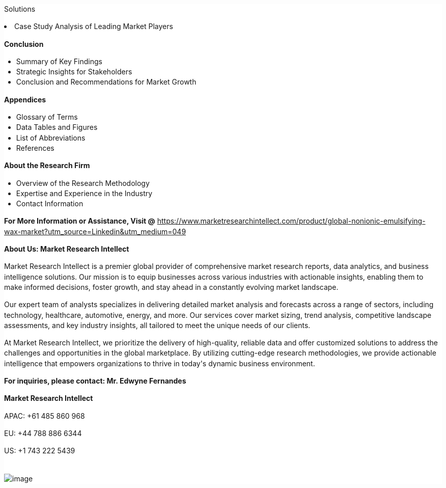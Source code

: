 Solutions</li><li>Case Study Analysis of Leading Market Players</li></ul><p><strong>Conclusion</strong></p><ul><li>Summary of Key Findings</li><li>Strategic Insights for Stakeholders</li><li>Conclusion and Recommendations for Market Growth</li></ul><p><strong>Appendices</strong></p><ul><li>Glossary of Terms</li><li>Data Tables and Figures</li><li>List of Abbreviations</li><li>References</li></ul><p><strong>About the Research Firm</strong></p><ul><li>Overview of the Research Methodology</li><li>Expertise and Experience in the Industry</li><li>Contact Information</li></ul></div><div class="article-main__content" data-test-id="publishing-text-block"><p><span class="font-[700]"><strong>For More Information or Assistance, Visit @</strong>&nbsp;<a href="https://www.marketresearchintellect.com/product/global-nonionic-emulsifying-wax-market?utm_source=Linkedin&utm_medium=049">https://www.marketresearchintellect.com/product/global-nonionic-emulsifying-wax-market?utm_source=Linkedin&utm_medium=049</a></span></p><p><strong>About Us: Market Research Intellect</strong></p><p>Market Research Intellect is a premier global provider of comprehensive market research reports, data analytics, and business intelligence solutions. Our mission is to equip businesses across various industries with actionable insights, enabling them to make informed decisions, foster growth, and stay ahead in a constantly evolving market landscape.</p><p>Our expert team of analysts specializes in delivering detailed market analysis and forecasts across a range of sectors, including technology, healthcare, automotive, energy, and more. Our services cover market sizing, trend analysis, competitive landscape assessments, and key industry insights, all tailored to meet the unique needs of our clients.</p><p>At Market Research Intellect, we prioritize the delivery of high-quality, reliable data and offer customized solutions to address the challenges and opportunities in the global marketplace. By utilizing cutting-edge research methodologies, we provide actionable intelligence that empowers organizations to thrive in today's dynamic business environment.</p><p><strong>For inquiries, please contact: Mr. Edwyne Fernandes</strong></p><p><strong>Market Research Intellect</strong></p><p>APAC: +61 485 860 968</p><p>EU: +44 788 886 6344</p><p>US: +1 743 222 5439</p></div><div class="article-main__content" data-test-id="publishing-text-block">&nbsp;</div>
![image](https://github.com/user-attachments/assets/fcf8e3f8-ec6c-421c-9a79-a8787b5bc473)
